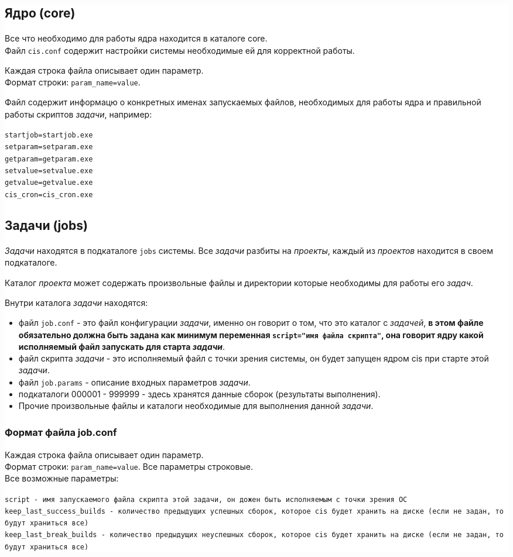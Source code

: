 ## Ядро (core)

Все что необходимо для работы ядра находится в каталоге core.  
Файл `cis.conf` содержит настройки системы необходимые ей для корректной работы.

Каждая строка файла описывает один параметр.  
Формат строки: `param_name=value`.

Файл содержит информацю о конкретных именах запускаемых файлов, необходимых для работы ядра и правильной работы скриптов _задачи_, например:

```
startjob=startjob.exe
setparam=setparam.exe
getparam=getparam.exe
setvalue=setvalue.exe
getvalue=getvalue.exe
cis_cron=cis_cron.exe
```

## Задачи (jobs)

_Задачи_ находятся в подкаталоге `jobs` системы. Все _задачи_ разбиты на _проекты_, каждый из _проектов_ находится в своем подкаталоге.

Каталог _проекта_ может содержать произвольные файлы и директории которые необходимы для работы его _задач_.

Внутри каталога _задачи_ находятся:

*   файл `job.conf` - это файл конфигурации _задачи_, именно он говорит о том, что это каталог с _задачей_, **в этом файле обязательно должна быть задана как минимум переменная `script="имя файла скрипта"`, она говорит ядру какой исполняемый файл запускать для старта _задачи_**.
*   файл скрипта _задачи_ - это исполняемый файл с точки зрения системы, он будет запущен ядром cis при старте этой _задачи_.
*   файл `job.params` - описание входных параметров _задачи_.
*   подкаталоги 000001 - 999999 - здесь хранятся данные сборок (результаты выполнения).
*   Прочие произвольные файлы и каталоги необходимые для выполнения данной _задачи_.


### Формат файла job.conf

Каждая строка файла описывает один параметр.  
Формат строки: `param_name=value`.
Все параметры строковые.  
Все возможные параметры:

```
script - имя запускаемого файла скрипта этой задачи, он дожен быть исполняемым с точки зрения ОС
keep_last_success_builds - количество предыдущих успешных сборок, которое cis будет хранить на диске (если не задан, то будут храниться все)
keep_last_break_builds - количество предыдущих неуспешных сборок, которое cis будет хранить на диске (если не задан, то будут храниться все)
```
